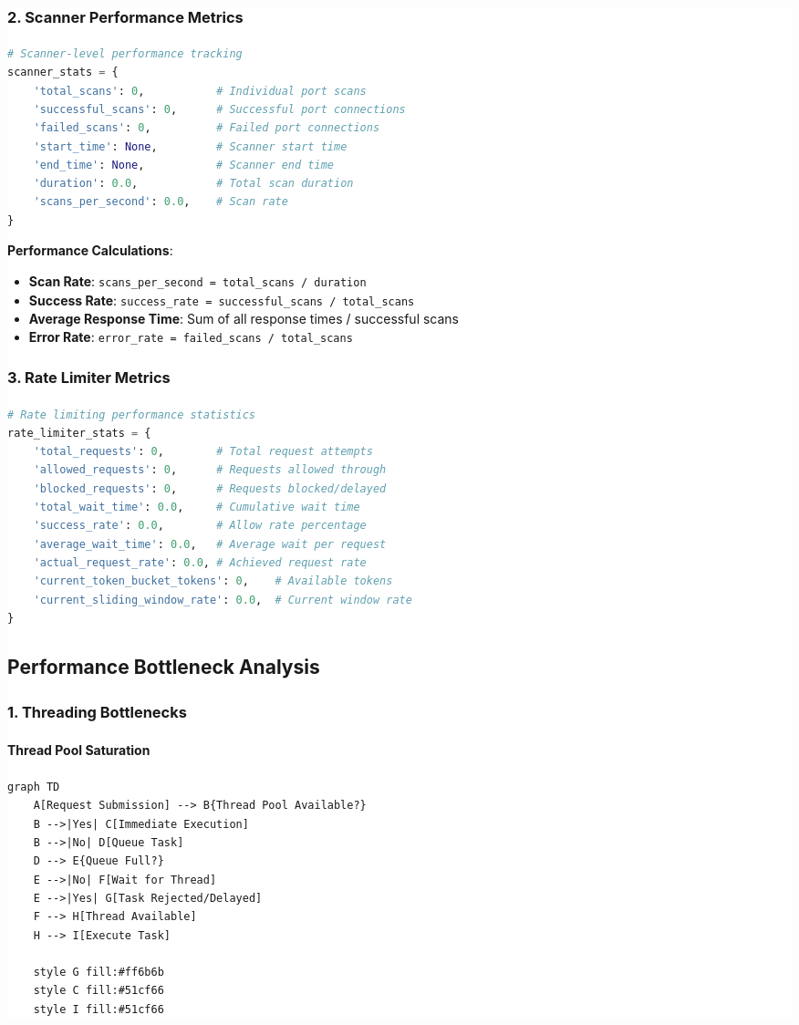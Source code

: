 ### 2. Scanner Performance Metrics

```python
# Scanner-level performance tracking
scanner_stats = {
    'total_scans': 0,           # Individual port scans
    'successful_scans': 0,      # Successful port connections
    'failed_scans': 0,          # Failed port connections
    'start_time': None,         # Scanner start time
    'end_time': None,           # Scanner end time
    'duration': 0.0,            # Total scan duration
    'scans_per_second': 0.0,    # Scan rate
}
```

**Performance Calculations**:
- **Scan Rate**: `scans_per_second = total_scans / duration`
- **Success Rate**: `success_rate = successful_scans / total_scans`
- **Average Response Time**: Sum of all response times / successful scans
- **Error Rate**: `error_rate = failed_scans / total_scans`

### 3. Rate Limiter Metrics

```python
# Rate limiting performance statistics
rate_limiter_stats = {
    'total_requests': 0,        # Total request attempts
    'allowed_requests': 0,      # Requests allowed through
    'blocked_requests': 0,      # Requests blocked/delayed
    'total_wait_time': 0.0,     # Cumulative wait time
    'success_rate': 0.0,        # Allow rate percentage
    'average_wait_time': 0.0,   # Average wait per request
    'actual_request_rate': 0.0, # Achieved request rate
    'current_token_bucket_tokens': 0,    # Available tokens
    'current_sliding_window_rate': 0.0,  # Current window rate
}
```

## Performance Bottleneck Analysis

### 1. Threading Bottlenecks

#### Thread Pool Saturation
```mermaid
graph TD
    A[Request Submission] --> B{Thread Pool Available?}
    B -->|Yes| C[Immediate Execution]
    B -->|No| D[Queue Task]
    D --> E{Queue Full?}
    E -->|No| F[Wait for Thread]
    E -->|Yes| G[Task Rejected/Delayed]
    F --> H[Thread Available]
    H --> I[Execute Task]
    
    style G fill:#ff6b6b
    style C fill:#51cf66
    style I fill:#51cf66
```
